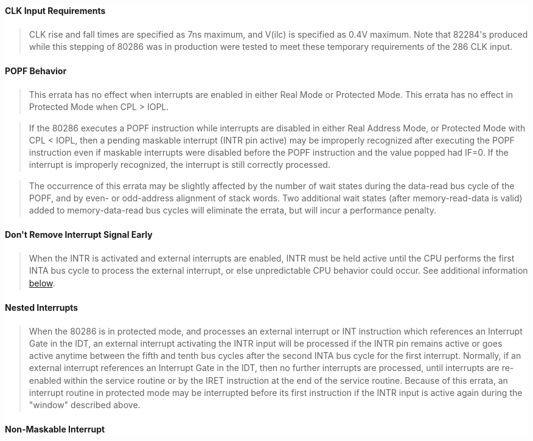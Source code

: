 #### CLK Input Requirements

> CLK rise and fall times are specified as 7ns maximum, and V(ilc) is specified as 0.4V maximum. Note that 82284's
produced while this stepping of 80286 was in production were tested to meet these temporary requirements of the 286
CLK input.

#### POPF Behavior

> This errata has no effect when interrupts are enabled in either Real Mode or Protected Mode. This errata has no
effect in Protected Mode when CPL > IOPL.

> If the 80286 executes a POPF instruction while interrupts are disabled in either Real Address Mode, or Protected
Mode with CPL < IOPL, then a pending maskable interrupt (INTR pin active) may be improperly recognized after executing
the POPF instruction even if maskable interrupts were disabled before the POPF instruction and the value popped had
IF=0. If the interrupt is improperly recognized, the interrupt is still correctly processed.

> The occurrence of this errata may be slightly affected by the number of wait states during the data-read bus cycle
of the POPF, and by even- or odd-address alignment of stack words. Two additional wait states (after memory-read-data
is valid) added to memory-data-read bus cycles will eliminate the errata, but will incur a performance penalty.

#### Don't Remove Interrupt Signal Early

> When the INTR is activated and external interrupts are enabled, INTR must be held active until the CPU performs the
first INTA bus cycle to process the external interrupt, or else unpredictable CPU behavior could occur. See additional
information [below](./#background-on-early-intr-signal-removal).

#### Nested Interrupts

> When the 80286 is in protected mode, and processes an external interrupt or INT instruction which references an
Interrupt Gate in the IDT, an external interrupt activating the INTR input will be processed if the INTR pin remains
active or goes active anytime between the fifth and tenth bus cycles after the second INTA bus cycle for the first
interrupt. Normally, if an external interrupt references an Interrupt Gate in the IDT, then no further interrupts are
processed, until interrupts are re-enabled within the service routine or by the IRET instruction at the end of the
service routine. Because of this errata, an interrupt routine in protected mode may be interrupted before its first
instruction if the INTR input is active again during the "window" described above.

#### Non-Maskable Interrupt
